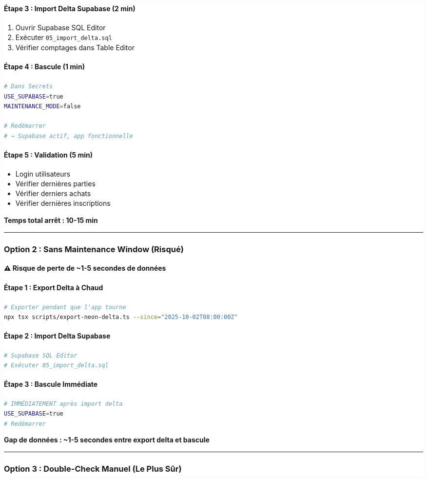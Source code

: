 #### Étape 3 : Import Delta Supabase (2 min)
1. Ouvrir Supabase SQL Editor
2. Exécuter `05_import_delta.sql`
3. Vérifier comptages dans Table Editor

#### Étape 4 : Bascule (1 min)
```bash
# Dans Secrets
USE_SUPABASE=true
MAINTENANCE_MODE=false

# Redémarrer
# → Supabase actif, app fonctionnelle
```

#### Étape 5 : Validation (5 min)
- Login utilisateurs
- Vérifier dernières parties
- Vérifier derniers achats
- Vérifier dernières inscriptions

**Temps total arrêt : 10-15 min**

---

### Option 2 : Sans Maintenance Window (Risqué)

**⚠️ Risque de perte de ~1-5 secondes de données**

#### Étape 1 : Export Delta à Chaud
```bash
# Exporter pendant que l'app tourne
npx tsx scripts/export-neon-delta.ts --since="2025-10-02T08:00:00Z"
```

#### Étape 2 : Import Delta Supabase
```bash
# Supabase SQL Editor
# Exécuter 05_import_delta.sql
```

#### Étape 3 : Bascule Immédiate
```bash
# IMMÉDIATEMENT après import delta
USE_SUPABASE=true
# Redémarrer
```

**Gap de données : ~1-5 secondes entre export delta et bascule**

---

### Option 3 : Double-Check Manuel (Le Plus Sûr)
